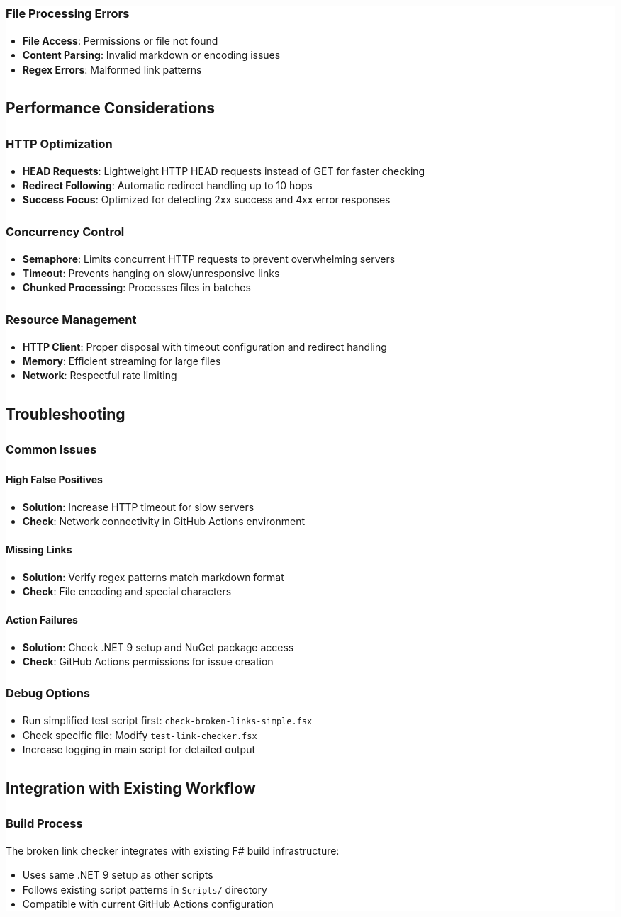 ### File Processing Errors
- **File Access**: Permissions or file not found
- **Content Parsing**: Invalid markdown or encoding issues
- **Regex Errors**: Malformed link patterns

## Performance Considerations

### HTTP Optimization
- **HEAD Requests**: Lightweight HTTP HEAD requests instead of GET for faster checking
- **Redirect Following**: Automatic redirect handling up to 10 hops
- **Success Focus**: Optimized for detecting 2xx success and 4xx error responses

### Concurrency Control
- **Semaphore**: Limits concurrent HTTP requests to prevent overwhelming servers
- **Timeout**: Prevents hanging on slow/unresponsive links
- **Chunked Processing**: Processes files in batches

### Resource Management
- **HTTP Client**: Proper disposal with timeout configuration and redirect handling
- **Memory**: Efficient streaming for large files
- **Network**: Respectful rate limiting

## Troubleshooting

### Common Issues

#### High False Positives
- **Solution**: Increase HTTP timeout for slow servers
- **Check**: Network connectivity in GitHub Actions environment

#### Missing Links
- **Solution**: Verify regex patterns match markdown format
- **Check**: File encoding and special characters

#### Action Failures
- **Solution**: Check .NET 9 setup and NuGet package access
- **Check**: GitHub Actions permissions for issue creation

### Debug Options
- Run simplified test script first: `check-broken-links-simple.fsx`
- Check specific file: Modify `test-link-checker.fsx`
- Increase logging in main script for detailed output

## Integration with Existing Workflow

### Build Process
The broken link checker integrates with existing F# build infrastructure:
- Uses same .NET 9 setup as other scripts
- Follows existing script patterns in `Scripts/` directory
- Compatible with current GitHub Actions configuration
